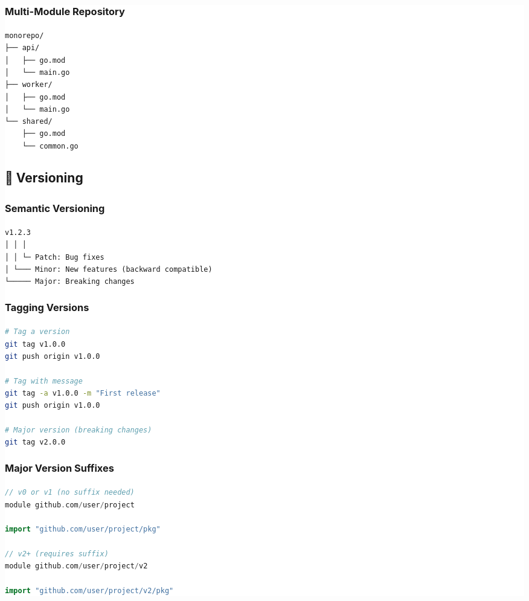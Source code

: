 ### Multi-Module Repository

```
monorepo/
├── api/
│   ├── go.mod
│   └── main.go
├── worker/
│   ├── go.mod
│   └── main.go
└── shared/
    ├── go.mod
    └── common.go
```

## 🔄 Versioning

### Semantic Versioning

```
v1.2.3
│ │ │
│ │ └─ Patch: Bug fixes
│ └─── Minor: New features (backward compatible)
└───── Major: Breaking changes
```

### Tagging Versions

```bash
# Tag a version
git tag v1.0.0
git push origin v1.0.0

# Tag with message
git tag -a v1.0.0 -m "First release"
git push origin v1.0.0

# Major version (breaking changes)
git tag v2.0.0
```

### Major Version Suffixes

```go
// v0 or v1 (no suffix needed)
module github.com/user/project

import "github.com/user/project/pkg"

// v2+ (requires suffix)
module github.com/user/project/v2

import "github.com/user/project/v2/pkg"
```
